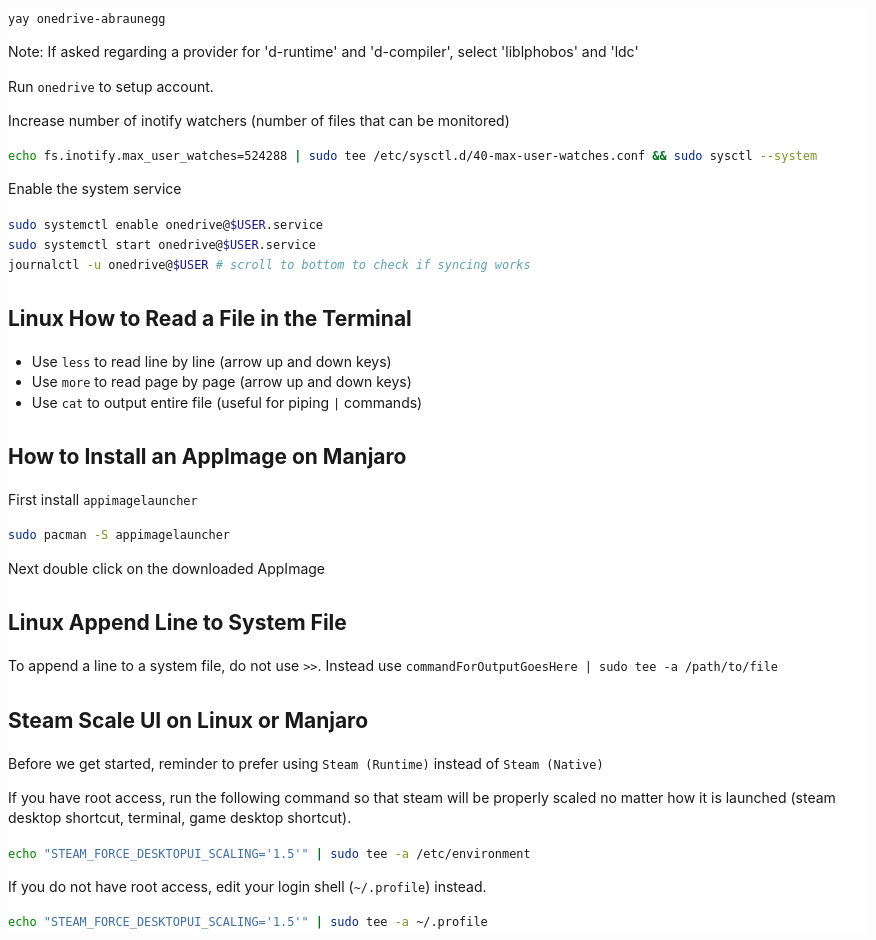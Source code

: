 ```sh
yay onedrive-abraunegg
```

Note: If asked regarding a provider for 'd-runtime' and 'd-compiler', select 'liblphobos' and 'ldc'

Run `onedrive` to setup account.

Increase number of inotify watchers (number of files that can be monitored)

```sh
echo fs.inotify.max_user_watches=524288 | sudo tee /etc/sysctl.d/40-max-user-watches.conf && sudo sysctl --system
```

Enable the system service

```sh
sudo systemctl enable onedrive@$USER.service
sudo systemctl start onedrive@$USER.service
journalctl -u onedrive@$USER # scroll to bottom to check if syncing works
```

## Linux How to Read a File in the Terminal

- Use `less` to read line by line (arrow up and down keys)
- Use `more` to read page by page (arrow up and down keys)
- Use `cat` to output entire file (useful for piping `|` commands)

## How to Install an AppImage on Manjaro

First install `appimagelauncher`

```sh
sudo pacman -S appimagelauncher
```

Next double click on the downloaded AppImage

## Linux Append Line to System File

To append a line to a system file, do not use `>>`. Instead use `commandForOutputGoesHere | sudo tee -a /path/to/file`

## Steam Scale UI on Linux or Manjaro

Before we get started, reminder to prefer using `Steam (Runtime)` instead of `Steam (Native)`

If you have root access, run the following command so that steam will be properly scaled
no matter how it is launched (steam desktop shortcut, terminal, game desktop shortcut).

```sh
echo "STEAM_FORCE_DESKTOPUI_SCALING='1.5'" | sudo tee -a /etc/environment
```

If you do not have root access, edit your login shell (`~/.profile`) instead.

```sh
echo "STEAM_FORCE_DESKTOPUI_SCALING='1.5'" | sudo tee -a ~/.profile
```
